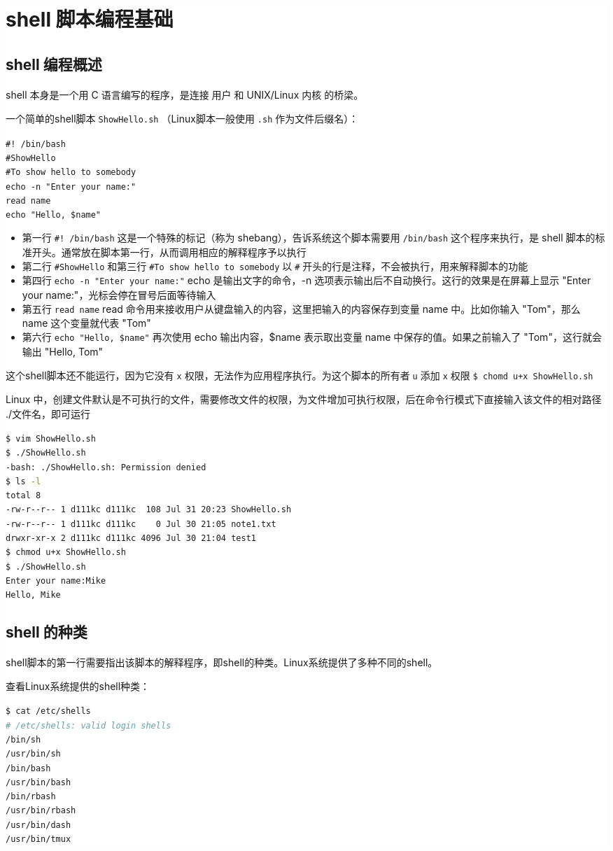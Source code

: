 # shell 脚本编程基础

## shell 编程概述

shell 本身是一个用 C 语言编写的程序，是连接 用户 和 UNIX/Linux 内核 的桥梁。

一个简单的shell脚本 `ShowHello.sh` （Linux脚本一般使用 `.sh` 作为文件后缀名）：

``` shell
#! /bin/bash
#ShowHello
#To show hello to somebody
echo -n "Enter your name:"
read name
echo "Hello, $name"
```

- 第一行 `#! /bin/bash` 这是一个特殊的标记（称为 shebang），告诉系统这个脚本需要用 `/bin/bash` 这个程序来执行，是 shell 脚本的标准开头。通常放在脚本第一行，从而调用相应的解释程序予以执行
- 第二行 `#ShowHello` 和第三行 `#To show hello to somebody` 以 `#` 开头的行是注释，不会被执行，用来解释脚本的功能
- 第四行 `echo -n "Enter your name:"` echo 是输出文字的命令，-n 选项表示输出后不自动换行。这行的效果是在屏幕上显示 "Enter your name:"，光标会停在冒号后面等待输入
- 第五行 `read name` read 命令用来接收用户从键盘输入的内容，这里把输入的内容保存到变量 name 中。比如你输入 "Tom"，那么 name 这个变量就代表 "Tom"
- 第六行 `echo "Hello, $name"` 再次使用 echo 输出内容，$name 表示取出变量 name 中保存的值。如果之前输入了 "Tom"，这行就会输出 "Hello, Tom"

这个shell脚本还不能运行，因为它没有 `x` 权限，无法作为应用程序执行。为这个脚本的所有者 `u` 添加 `x` 权限 `$ chomd u+x ShowHello.sh`

Linux 中，创建文件默认是不可执行的文件，需要修改文件的权限，为文件增加可执行权限，后在命令行模式下直接输入该文件的相对路径 ./文件名，即可运行

``` bash
$ vim ShowHello.sh
$ ./ShowHello.sh
-bash: ./ShowHello.sh: Permission denied
$ ls -l
total 8
-rw-r--r-- 1 d111kc d111kc  108 Jul 31 20:23 ShowHello.sh
-rw-r--r-- 1 d111kc d111kc    0 Jul 30 21:05 note1.txt
drwxr-xr-x 2 d111kc d111kc 4096 Jul 30 21:04 test1
$ chmod u+x ShowHello.sh
$ ./ShowHello.sh
Enter your name:Mike
Hello, Mike
```

## shell 的种类

shell脚本的第一行需要指出该脚本的解释程序，即shell的种类。Linux系统提供了多种不同的shell。

查看Linux系统提供的shell种类：

``` bash
$ cat /etc/shells
# /etc/shells: valid login shells
/bin/sh
/usr/bin/sh
/bin/bash
/usr/bin/bash
/bin/rbash
/usr/bin/rbash
/usr/bin/dash
/usr/bin/tmux
```
